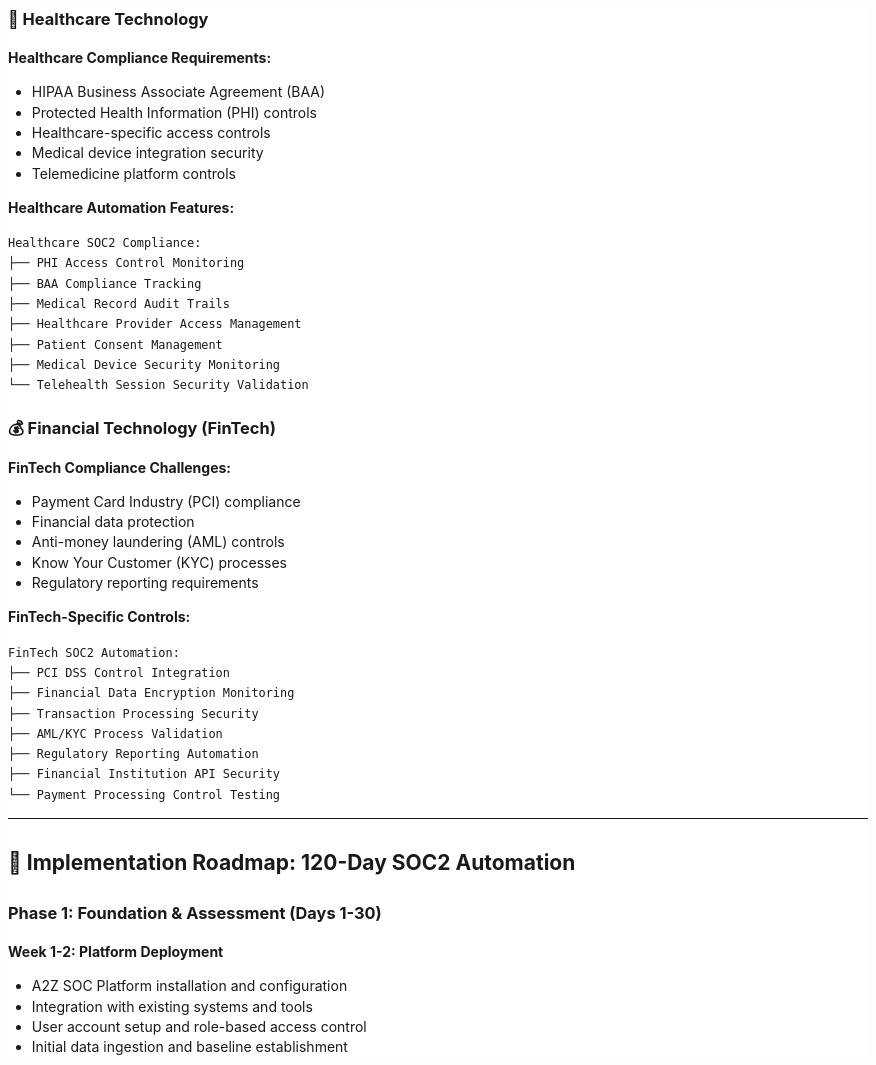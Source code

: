 ### **🏥 Healthcare Technology**

**Healthcare Compliance Requirements:**
- HIPAA Business Associate Agreement (BAA)
- Protected Health Information (PHI) controls
- Healthcare-specific access controls
- Medical device integration security
- Telemedicine platform controls

**Healthcare Automation Features:**
```
Healthcare SOC2 Compliance:
├── PHI Access Control Monitoring
├── BAA Compliance Tracking
├── Medical Record Audit Trails
├── Healthcare Provider Access Management
├── Patient Consent Management
├── Medical Device Security Monitoring
└── Telehealth Session Security Validation
```

### **💰 Financial Technology (FinTech)**

**FinTech Compliance Challenges:**
- Payment Card Industry (PCI) compliance
- Financial data protection
- Anti-money laundering (AML) controls
- Know Your Customer (KYC) processes
- Regulatory reporting requirements

**FinTech-Specific Controls:**
```
FinTech SOC2 Automation:
├── PCI DSS Control Integration
├── Financial Data Encryption Monitoring
├── Transaction Processing Security
├── AML/KYC Process Validation
├── Regulatory Reporting Automation
├── Financial Institution API Security
└── Payment Processing Control Testing
```

---

## 🚀 **Implementation Roadmap: 120-Day SOC2 Automation**

### **Phase 1: Foundation & Assessment (Days 1-30)**

**Week 1-2: Platform Deployment**
- A2Z SOC Platform installation and configuration
- Integration with existing systems and tools
- User account setup and role-based access control
- Initial data ingestion and baseline establishment
